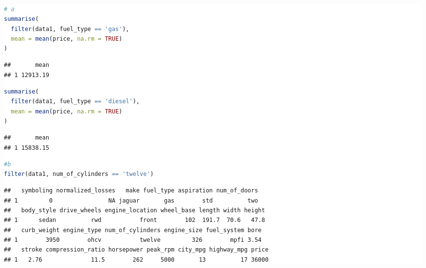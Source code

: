 ``` r
# a
summarise(
  filter(data1, fuel_type == 'gas'),
  mean = mean(price, na.rm = TRUE)
)
```

    ##       mean
    ## 1 12913.19

``` r
summarise(
  filter(data1, fuel_type == 'diesel'),
  mean = mean(price, na.rm = TRUE)
)
```

    ##       mean
    ## 1 15838.15

``` r
#b
filter(data1, num_of_cylinders == 'twelve')
```

    ##   symboling normalized_losses   make fuel_type aspiration num_of_doors
    ## 1         0                NA jaguar       gas        std          two
    ##   body_style drive_wheels engine_location wheel_base length width height
    ## 1      sedan          rwd           front        102  191.7  70.6   47.8
    ##   curb_weight engine_type num_of_cylinders engine_size fuel_system bore
    ## 1        3950        ohcv           twelve         326        mpfi 3.54
    ##   stroke compression_ratio horsepower peak_rpm city_mpg highway_mpg price
    ## 1   2.76              11.5        262     5000       13          17 36000
